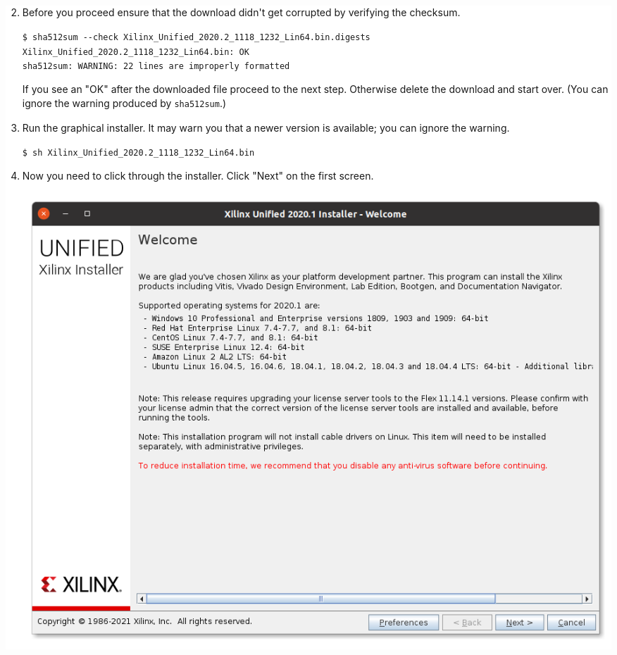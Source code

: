 2. Before you proceed ensure that the download didn't get corrupted by verifying the checksum.

    ```console
    $ sha512sum --check Xilinx_Unified_2020.2_1118_1232_Lin64.bin.digests
    Xilinx_Unified_2020.2_1118_1232_Lin64.bin: OK
    sha512sum: WARNING: 22 lines are improperly formatted
    ```

    If you see an "OK" after the downloaded file proceed to the next step. Otherwise delete the download and start over. (You can ignore the warning produced by `sha512sum`.)
3. Run the graphical installer. It may warn you that a newer version is available; you can ignore the warning.

    ```console
    $ sh Xilinx_Unified_2020.2_1118_1232_Lin64.bin
    ```

4. Now you need to click through the installer.
   Click "Next" on the first screen.

   ![Vivado installation step 1](img/install_vivado/step1.png)
